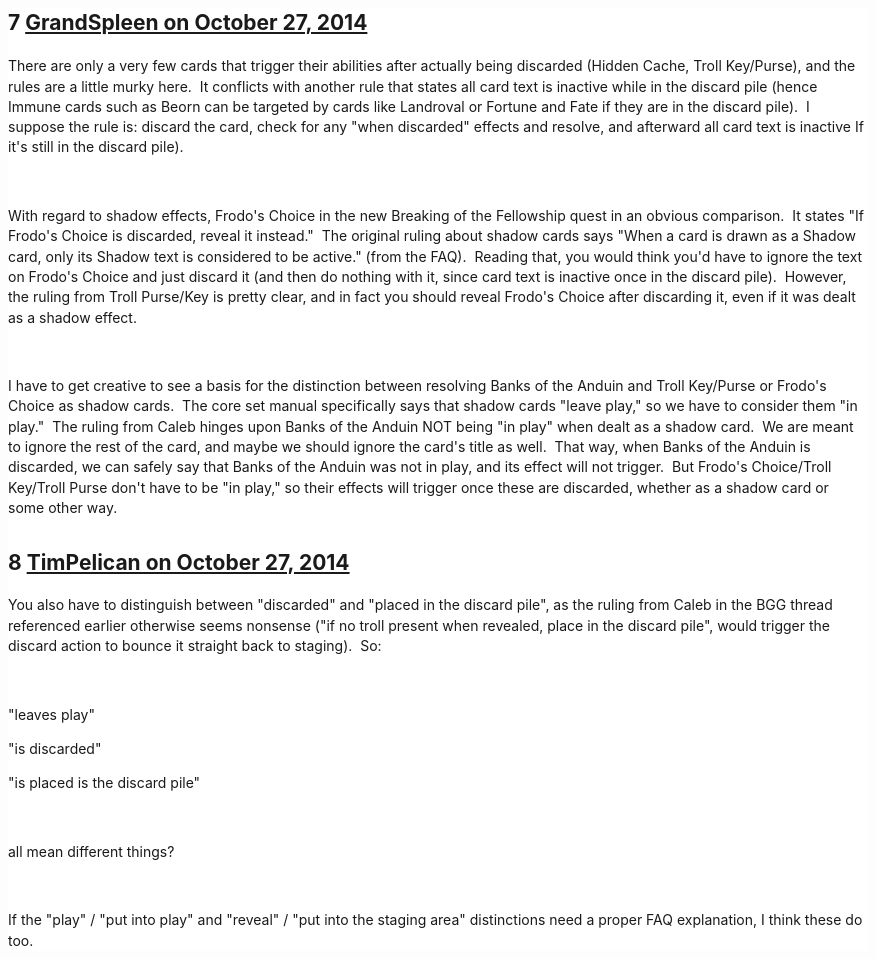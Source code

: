 ## 7 [GrandSpleen on October 27, 2014](https://community.fantasyflightgames.com/topic/94570-troll-purse-and-troll-key-drawn-as-shadow-cards/?do=findComment&comment=1313484)

There are only a very few cards that trigger their abilities after actually being discarded (Hidden Cache, Troll Key/Purse), and the rules are a little murky here.  It conflicts with another rule that states all card text is inactive while in the discard pile (hence Immune cards such as Beorn can be targeted by cards like Landroval or Fortune and Fate if they are in the discard pile).  I suppose the rule is: discard the card, check for any "when discarded" effects and resolve, and afterward all card text is inactive If it's still in the discard pile).

 

With regard to shadow effects, Frodo's Choice in the new Breaking of the Fellowship quest in an obvious comparison.  It states "If Frodo's Choice is discarded, reveal it instead."  The original ruling about shadow cards says "When a card is drawn as a Shadow card, only its Shadow text is considered to be active." (from the FAQ).  Reading that, you would think you'd have to ignore the text on Frodo's Choice and just discard it (and then do nothing with it, since card text is inactive once in the discard pile).  However, the ruling from Troll Purse/Key is pretty clear, and in fact you should reveal Frodo's Choice after discarding it, even if it was dealt as a shadow effect.

 

I have to get creative to see a basis for the distinction between resolving Banks of the Anduin and Troll Key/Purse or Frodo's Choice as shadow cards.  The core set manual specifically says that shadow cards "leave play," so we have to consider them "in play."  The ruling from Caleb hinges upon Banks of the Anduin NOT being "in play" when dealt as a shadow card.  We are meant to ignore the rest of the card, and maybe we should ignore the card's title as well.  That way, when Banks of the Anduin is discarded, we can safely say that Banks of the Anduin was not in play, and its effect will not trigger.  But Frodo's Choice/Troll Key/Troll Purse don't have to be "in play," so their effects will trigger once these are discarded, whether as a shadow card or some other way.

## 8 [TimPelican on October 27, 2014](https://community.fantasyflightgames.com/topic/94570-troll-purse-and-troll-key-drawn-as-shadow-cards/?do=findComment&comment=1313524)

You also have to distinguish between "discarded" and "placed in the discard pile", as the ruling from Caleb in the BGG thread referenced earlier otherwise seems nonsense ("if no troll present when revealed, place in the discard pile", would trigger the discard action to bounce it straight back to staging).  So:

 

"leaves play"

"is discarded"

"is placed is the discard pile"

 

all mean different things?

 

If the "play" / "put into play" and "reveal" / "put into the staging area" distinctions need a proper FAQ explanation, I think these do too.
